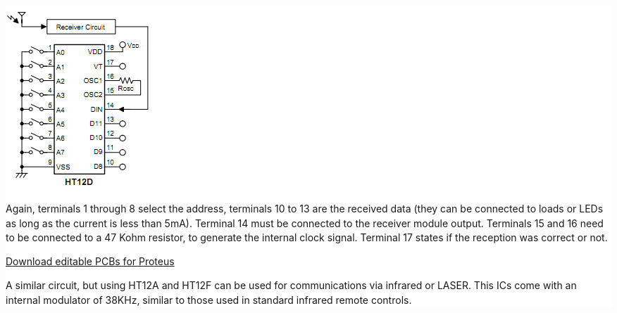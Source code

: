 <img src="/images/ht12d.png" alt="HT12D diagram RF" style="width:100%;max-width:212px;"/>
<p>Again, terminals 1 through 8 select the address, terminals 10 to 13 are the received data (they can be connected to loads or LEDs as long as the current is less than 5mA). Terminal 14 must be connected to the receiver module output. Terminals 15 and 16 need to be connected to a 47 Kohm resistor, to generate the internal clock signal. Terminal 17 states if the reception was correct or not.</p>
<p><a href="/downloads/controlrf.zip" >Download editable PCBs for Proteus</a></p>			
<p>A similar circuit, but using HT12A and HT12F can be used for communications via infrared or LASER. This ICs come with an internal modulator of 38KHz, similar to those used in standard infrared remote controls.</p>
